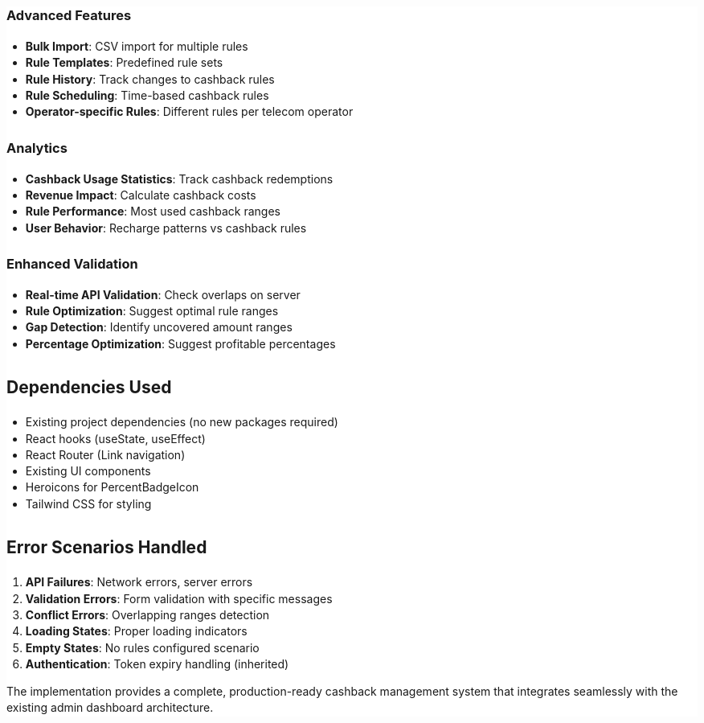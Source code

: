 ### **Advanced Features**
- **Bulk Import**: CSV import for multiple rules
- **Rule Templates**: Predefined rule sets
- **Rule History**: Track changes to cashback rules
- **Rule Scheduling**: Time-based cashback rules
- **Operator-specific Rules**: Different rules per telecom operator

### **Analytics**
- **Cashback Usage Statistics**: Track cashback redemptions
- **Revenue Impact**: Calculate cashback costs
- **Rule Performance**: Most used cashback ranges
- **User Behavior**: Recharge patterns vs cashback rules

### **Enhanced Validation**
- **Real-time API Validation**: Check overlaps on server
- **Rule Optimization**: Suggest optimal rule ranges
- **Gap Detection**: Identify uncovered amount ranges
- **Percentage Optimization**: Suggest profitable percentages

## Dependencies Used
- Existing project dependencies (no new packages required)
- React hooks (useState, useEffect)
- React Router (Link navigation)
- Existing UI components
- Heroicons for PercentBadgeIcon
- Tailwind CSS for styling

## Error Scenarios Handled
1. **API Failures**: Network errors, server errors
2. **Validation Errors**: Form validation with specific messages
3. **Conflict Errors**: Overlapping ranges detection
4. **Loading States**: Proper loading indicators
5. **Empty States**: No rules configured scenario
6. **Authentication**: Token expiry handling (inherited)

The implementation provides a complete, production-ready cashback management system that integrates seamlessly with the existing admin dashboard architecture.